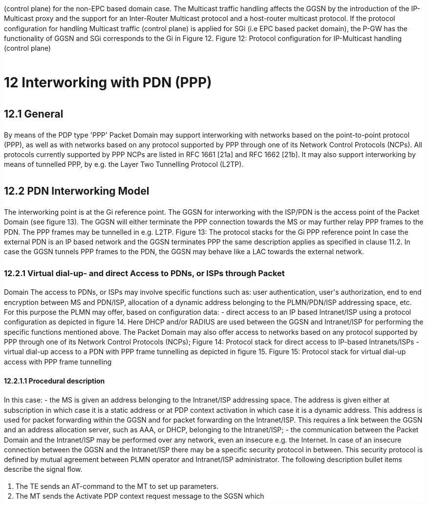 (control plane) for the non-EPC based domain case. The Multicast traffic
handling affects the GGSN by the introduction of the IP-Multicast proxy and
the support for an Inter-Router Multicast protocol and a host-router multicast
protocol. If the protocol configuration for handling Multicast traffic
(control plane) is applied for SGi (i.e EPC based packet domain), the P-GW has
the functionality of GGSN and SGi corresponds to the Gi in Figure 12.
Figure 12: Protocol configuration for IP-Multicast handling (control plane)
# 12 Interworking with PDN (PPP)
## 12.1 General
By means of the PDP type \'PPP\' Packet Domain may support interworking with
networks based on the point-to-point protocol (PPP), as well as with networks
based on any protocol supported by PPP through one of its Network Control
Protocols (NCPs). All protocols currently supported by PPP NCPs are listed in
RFC 1661 [21a] and RFC 1662 [21b]. It may also support interworking by means
of tunnelled PPP, by e.g. the Layer Two Tunnelling Protocol (L2TP).
## 12.2 PDN Interworking Model
The interworking point is at the Gi reference point. The GGSN for interworking
with the ISP/PDN is the access point of the Packet Domain (see figure 13). The
GGSN will either terminate the PPP connection towards the MS or may further
relay PPP frames to the PDN. The PPP frames may be tunnelled in e.g. L2TP.
Figure 13: The protocol stacks for the Gi PPP reference point
In case the external PDN is an IP based network and the GGSN terminates PPP
the same description applies as specified in clause 11.2.
In case the GGSN tunnels PPP frames to the PDN, the GGSN may behave like a LAC
towards the external network.
### 12.2.1 Virtual dial-up- and direct Access to PDNs, or ISPs through Packet
Domain
The access to PDNs, or ISPs may involve specific functions such as: user
authentication, user\'s authorization, end to end encryption between MS and
PDN/ISP, allocation of a dynamic address belonging to the PLMN/PDN/ISP
addressing space, etc.
For this purpose the PLMN may offer, based on configuration data:
\- direct access to an IP based Intranet/ISP using a protocol configuration as
depicted in figure 14. Here DHCP and/or RADIUS are used between the GGSN and
Intranet/ISP for performing the specific functions mentioned above. The Packet
Domain may also offer access to networks based on any protocol supported by
PPP through one of its Network Control Protocols (NCPs);
Figure 14: Protocol stack for direct access to IP-based Intranets/ISPs
\- virtual dial-up access to a PDN with PPP frame tunnelling as depicted in
figure 15.
Figure 15: Protocol stack for virtual dial-up access with PPP frame tunnelling
#### 12.2.1.1 Procedural description
In this case:
\- the MS is given an address belonging to the Intranet/ISP addressing space.
The address is given either at subscription in which case it is a static
address or at PDP context activation in which case it is a dynamic address.
This address is used for packet forwarding within the GGSN and for packet
forwarding on the Intranet/ISP. This requires a link between the GGSN and an
address allocation server, such as AAA, or DHCP, belonging to the
Intranet/ISP;
\- the communication between the Packet Domain and the Intranet/ISP may be
performed over any network, even an insecure e.g. the Internet. In case of an
insecure connection between the GGSN and the Intranet/ISP there may be a
specific security protocol in between. This security protocol is defined by
mutual agreement between PLMN operator and Intranet/ISP administrator.
The following description bullet items describe the signal flow.
1) The TE sends an AT-command to the MT to set up parameters.
2) The MT sends the Activate PDP context request message to the SGSN which